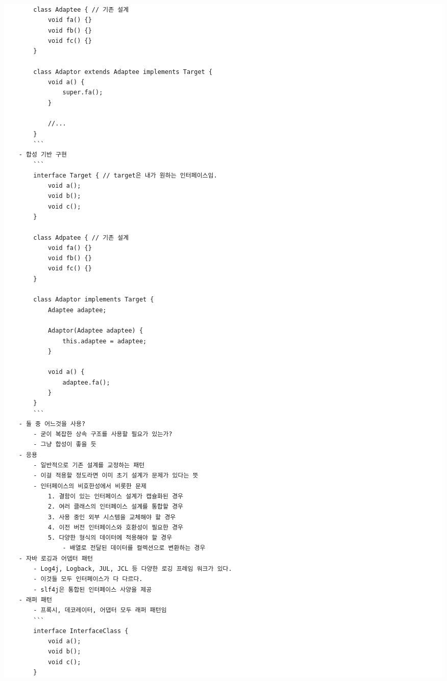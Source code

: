 
			class Adaptee { // 기존 설계
				void fa() {}
				void fb() {}
				void fc() {}
			}

			class Adaptor extends Adaptee implements Target {
				void a() {
					super.fa();
				}
				
				//...
			}
			```
		- 합성 기반 구현
			```
			interface Target { // target은 내가 원하는 인터페이스임.
				void a();
				void b();
				void c();
			}

			class Adpatee { // 기존 설계
				void fa() {}
				void fb() {}
				void fc() {}
			}

			class Adaptor implements Target {
				Adaptee adaptee;

				Adaptor(Adaptee adaptee) {
					this.adaptee = adaptee;
				}

				void a() {
					adaptee.fa();
				}
			}
			```
		- 둘 중 어느것을 사용?
			- 굳이 복잡한 상속 구조를 사용할 필요가 있는가?
			- 그냥 합성이 좋을 듯
		- 응용
			- 일반적으로 기존 설계를 교정하는 패턴
			- 이걸 적용할 정도라면 이미 초기 설계가 문제가 있다는 뜻
			- 인터페이스의 비호한성에서 비롯한 문제
				1. 결함이 있는 인터페이스 설계가 캡슐화된 경우
				2. 여러 클래스의 인터페이스 설계를 통합할 경우
				3. 사용 중인 외부 시스템을 교체해야 할 경우
				4. 이전 버전 인터페이스와 호환성이 필요한 경우
				5. 다양한 형식의 데이터에 적용해야 할 경우
					- 배열로 전달된 데이터를 컬렉션으로 변환하는 경우
		- 자바 로깅과 어뎁터 패턴
			- Log4j, Logback, JUL, JCL 등 다양한 로깅 프레임 워크가 있다.
			- 이것들 모두 인터페이스가 다 다르다.
			- slf4j은 통합된 인터페이스 사양을 제공
		- 래퍼 패턴
			- 프록시, 데코레이터, 어댑터 모두 래퍼 패턴임
			```
			interface InterfaceClass { 
				void a();
				void b();
				void c();
			}
